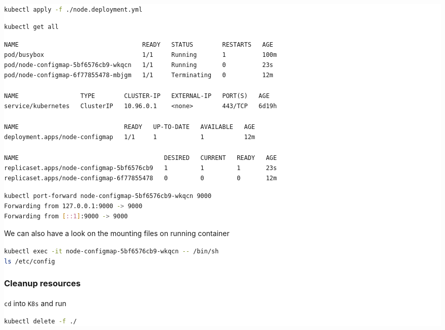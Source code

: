 ```bash
kubectl apply -f ./node.deployment.yml
```

```bash
kubectl get all
```

```
NAME                                  READY   STATUS        RESTARTS   AGE
pod/busybox                           1/1     Running       1          100m
pod/node-configmap-5bf6576cb9-wkqcn   1/1     Running       0          23s
pod/node-configmap-6f77855478-mbjgm   1/1     Terminating   0          12m

NAME                 TYPE        CLUSTER-IP   EXTERNAL-IP   PORT(S)   AGE
service/kubernetes   ClusterIP   10.96.0.1    <none>        443/TCP   6d19h

NAME                             READY   UP-TO-DATE   AVAILABLE   AGE
deployment.apps/node-configmap   1/1     1            1           12m

NAME                                        DESIRED   CURRENT   READY   AGE
replicaset.apps/node-configmap-5bf6576cb9   1         1         1       23s
replicaset.apps/node-configmap-6f77855478   0         0         0       12m
```


```bash
kubectl port-forward node-configmap-5bf6576cb9-wkqcn 9000
Forwarding from 127.0.0.1:9000 -> 9000
Forwarding from [::1]:9000 -> 9000
```

We can also have a look on the mounting files on running container 

```bash
kubectl exec -it node-configmap-5bf6576cb9-wkqcn -- /bin/sh
ls /etc/config
```

### Cleanup resources

`cd` into `K8s` and run 

```bash
kubectl delete -f ./
```
